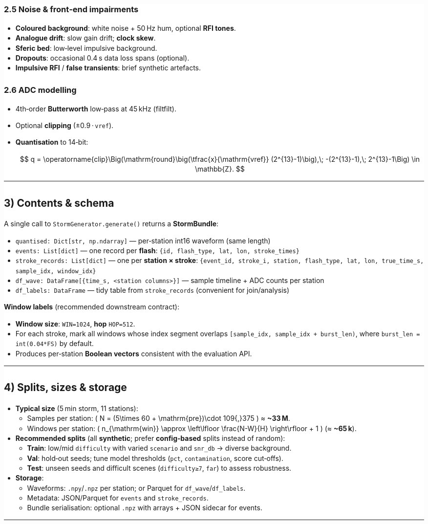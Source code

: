 ### 2.5 Noise & front‑end impairments
- **Coloured background**: white noise + 50 Hz hum, optional **RFI tones**.  
- **Analogue drift**: slow gain drift; **clock skew**.  
- **Sferic bed**: low‑level impulsive background.  
- **Dropouts**: occasional 0.4 s data loss spans (optional).  
- **Impulsive RFI** / **false transients**: brief synthetic artefacts.

### 2.6 ADC modelling
- 4th‑order **Butterworth** low‑pass at 45 kHz (filtfilt).  
- Optional **clipping** (±0.9 · `vref`).  
- **Quantisation** to 14‑bit:  

  $$
  q = \operatorname{clip}\Big(\mathrm{round}\big(\tfrac{x}{\mathrm{vref}} (2^{13}-1)\big),\; -(2^{13}-1),\; 2^{13}-1\Big) \in \mathbb{Z}.
  $$

---

## 3) Contents & schema

A single call to `StormGenerator.generate()` returns a **StormBundle**:

- `quantised: Dict[str, np.ndarray]` — per‑station int16 waveform (same length)  
- `events: List[dict]` — one record per **flash**: `{id, flash_type, lat, lon, stroke_times}`  
- `stroke_records: List[dict]` — one per **station × stroke**: `{event_id, stroke_i, station, flash_type, lat, lon, true_time_s, sample_idx, window_idx}`  
- `df_wave: DataFrame[{time_s, <station columns>}]` — sample timeline + ADC counts per station  
- `df_labels: DataFrame` — tidy table from `stroke_records` (convenient for join/analysis)

**Window labels** (recommended downstream contract):
- **Window size**: `WIN=1024`, **hop** `HOP=512`.  
- For each stroke, mark all windows whose index segment overlaps `[sample_idx, sample_idx + burst_len)`, where `burst_len = int(0.04*FS)` by default.  
- Produces per‑station **Boolean vectors** consistent with the evaluation API.

---

## 4) Splits, sizes & storage

- **Typical size** (5 min storm, 11 stations):  
  - Samples per station: \( N = (5\times 60 + \mathrm{pre})\cdot 109{,}375 \) ≈ **~33 M**.  
  - Windows per station: \( n_{\mathrm{win}} \approx \left\lfloor \frac{N-W}{H} \right\rfloor + 1 \) (≈ **~65 k**).  
- **Recommended splits** (all **synthetic**; prefer **config‑based** splits instead of random):  
  - **Train**: low/mid `difficulty` with varied `scenario` and `snr_db` → diverse background.  
  - **Val**: hold‑out seeds; tune model thresholds (`pct`, `contamination`, score cut‑offs).  
  - **Test**: unseen seeds and difficult scenes (`difficulty≥7`, `far`) to assess robustness.  
- **Storage**:  
  - Waveforms: `.npy`/`.npz` per station; or Parquet for `df_wave`/`df_labels`.  
  - Metadata: JSON/Parquet for `events` and `stroke_records`.  
  - Bundle serialisation: optional `.npz` with arrays + JSON sidecar for events.

---